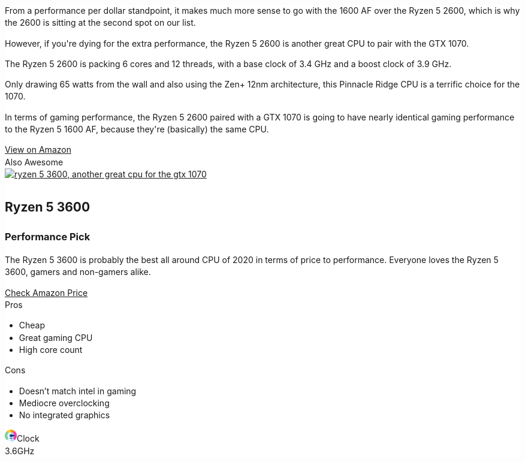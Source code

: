 From a performance per dollar standpoint, it makes much more sense to go with the 1600 AF over the Ryzen 5 2600, which is why the 2600 is sitting at the second spot on our list. 

However, if you're dying for the extra performance, the Ryzen 5 2600 is another great CPU to pair with the GTX 1070. 

The Ryzen 5 2600 is packing 6 cores and 12 threads, with a base clock of 3.4 GHz and a boost clock of 3.9 GHz. 

Only drawing 65 watts from the wall and also using the Zen+ 12nm architecture, this Pinnacle Ridge CPU is a terrific choice for the 1070. 

In terms of gaming performance, the Ryzen 5 2600 paired with a GTX 1070 is going to have nearly identical gaming performance to the Ryzen 5 1600 AF, because they're (basically) the same CPU. 

<div class="btn-center">
  <a target="_blank" class="big-button-center" href="https://amzn.to/2WwZ7TX">View on Amazon</a>
</div>

<div class="featured-info-box">
<span>Also Awesome</span>
<div class="content">
<div class="img">
<a target="_blank" href="https://amzn.to/3cAAbR5"><img class="lazyload" alt="ryzen 5 3600, another great cpu for the gtx 1070" data-src="/img/cpu/gtx-1070/r5-3600.jpg" /></a>
</div>
<div class="text">
<h2>Ryzen 5 3600</h2>
<h3>Performance Pick</h3>
<p>The Ryzen 5 3600 is probably the best all around CPU of 2020 in terms of price to performance. Everyone loves the Ryzen 5 3600, gamers and non-gamers alike.</p>
<div class="btn btn-centered">
<a target="_blank" class="cta-button buy-button" href="https://amzn.to/3cAAbR5">Check Amazon Price</a>
</div>
</div>
</div>
</div>
<section class="section-pros-cons">
  <div class="pros-cons-container">
    <div class="pros-container"> 
      <div class="pro-con-title">Pros</div> 
      <ul class="info-list"> 
        <li>Cheap</li> 
        <li>Great gaming CPU</li> 
        <li>High core count</li>
      </ul> 
    </div>
    <div class="cons-container"> 
      <div class="pro-con-title">Cons</div> 
      <ul class="info-list"> 
        <li>Doesn’t match intel in gaming</li>
        <li>Mediocre overclocking</li>
        <li>No integrated graphics</li>
      </ul> 
    </div>
  </div>
  <div class="tabs-container">
      <div class="tab-btn">
        <div class="tab-btn-title">
          <img class="tab-img" src="/img/icons/clock.png"/><span class="tab-btn-title-margin">Clock</span>
        </div>
        <div class="tab-btn-data">
          3.6GHz 
        </div>